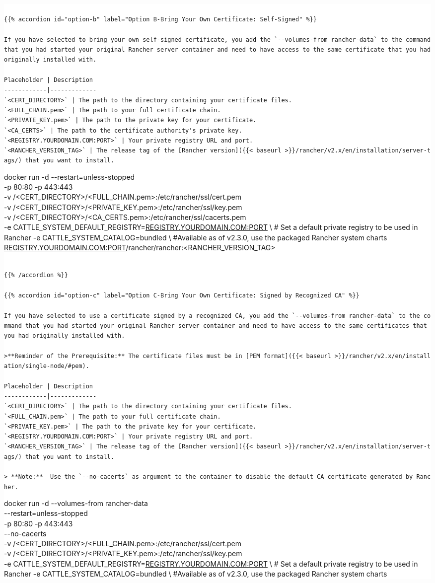   ```

  {{% accordion id="option-b" label="Option B-Bring Your Own Certificate: Self-Signed" %}}

  If you have selected to bring your own self-signed certificate, you add the `--volumes-from rancher-data` to the command that you had started your original Rancher server container and need to have access to the same certificate that you had originally installed with.

  Placeholder | Description
  ------------|-------------
  `<CERT_DIRECTORY>` | The path to the directory containing your certificate files.
  `<FULL_CHAIN.pem>` | The path to your full certificate chain.
  `<PRIVATE_KEY.pem>` | The path to the private key for your certificate.
  `<CA_CERTS>` | The path to the certificate authority's private key.
  `<REGISTRY.YOURDOMAIN.COM:PORT>` | Your private registry URL and port.
  `<RANCHER_VERSION_TAG>` | The release tag of the [Rancher version]({{< baseurl >}}/rancher/v2.x/en/installation/server-tags/) that you want to install.

  ```
  docker run -d --restart=unless-stopped \
      -p 80:80 -p 443:443 \
      -v /<CERT_DIRECTORY>/<FULL_CHAIN.pem>:/etc/rancher/ssl/cert.pem \
      -v /<CERT_DIRECTORY>/<PRIVATE_KEY.pem>:/etc/rancher/ssl/key.pem \
      -v /<CERT_DIRECTORY>/<CA_CERTS.pem>:/etc/rancher/ssl/cacerts.pem \
      -e CATTLE_SYSTEM_DEFAULT_REGISTRY=<REGISTRY.YOURDOMAIN.COM:PORT> \ # Set a default private registry to be used in Rancher
      -e CATTLE_SYSTEM_CATALOG=bundled \ #Available as of v2.3.0, use the packaged Rancher system charts
      <REGISTRY.YOURDOMAIN.COM:PORT>/rancher/rancher:<RANCHER_VERSION_TAG>
  ```

  {{% /accordion %}}

  {{% accordion id="option-c" label="Option C-Bring Your Own Certificate: Signed by Recognized CA" %}}

  If you have selected to use a certificate signed by a recognized CA, you add the `--volumes-from rancher-data` to the command that you had started your original Rancher server container and need to have access to the same certificates that you had originally installed with.

  >**Reminder of the Prerequisite:** The certificate files must be in [PEM format]({{< baseurl >}}/rancher/v2.x/en/installation/single-node/#pem).

  Placeholder | Description
  ------------|-------------
  `<CERT_DIRECTORY>` | The path to the directory containing your certificate files.
  `<FULL_CHAIN.pem>` | The path to your full certificate chain.
  `<PRIVATE_KEY.pem>` | The path to the private key for your certificate.
  `<REGISTRY.YOURDOMAIN.COM:PORT>` | Your private registry URL and port.
  `<RANCHER_VERSION_TAG>` | The release tag of the [Rancher version]({{< baseurl >}}/rancher/v2.x/en/installation/server-tags/) that you want to install.

  > **Note:**  Use the `--no-cacerts` as argument to the container to disable the default CA certificate generated by Rancher.

  ```
  docker run -d --volumes-from rancher-data \
      --restart=unless-stopped \
      -p 80:80 -p 443:443 \
      --no-cacerts \
      -v /<CERT_DIRECTORY>/<FULL_CHAIN.pem>:/etc/rancher/ssl/cert.pem \
      -v /<CERT_DIRECTORY>/<PRIVATE_KEY.pem>:/etc/rancher/ssl/key.pem \
      -e CATTLE_SYSTEM_DEFAULT_REGISTRY=<REGISTRY.YOURDOMAIN.COM:PORT> \ # Set a default private registry to be used in Rancher
      -e CATTLE_SYSTEM_CATALOG=bundled \ #Available as of v2.3.0, use the packaged Rancher system charts